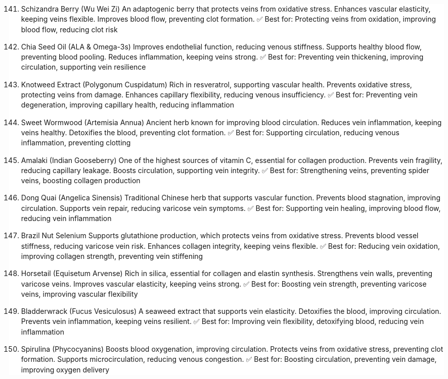 141. Schizandra Berry (Wu Wei Zi)
An adaptogenic berry that protects veins from oxidative stress.
Enhances vascular elasticity, keeping veins flexible.
Improves blood flow, preventing clot formation.
✅ Best for: Protecting veins from oxidation, improving blood flow, reducing clot risk

142. Chia Seed Oil (ALA & Omega-3s)
Improves endothelial function, reducing venous stiffness.
Supports healthy blood flow, preventing blood pooling.
Reduces inflammation, keeping veins strong.
✅ Best for: Preventing vein thickening, improving circulation, supporting vein resilience

143. Knotweed Extract (Polygonum Cuspidatum)
Rich in resveratrol, supporting vascular health.
Prevents oxidative stress, protecting veins from damage.
Enhances capillary flexibility, reducing venous insufficiency.
✅ Best for: Preventing vein degeneration, improving capillary health, reducing inflammation

144. Sweet Wormwood (Artemisia Annua)
Ancient herb known for improving blood circulation.
Reduces vein inflammation, keeping veins healthy.
Detoxifies the blood, preventing clot formation.
✅ Best for: Supporting circulation, reducing venous inflammation, preventing clotting

145. Amalaki (Indian Gooseberry)
One of the highest sources of vitamin C, essential for collagen production.
Prevents vein fragility, reducing capillary leakage.
Boosts circulation, supporting vein integrity.
✅ Best for: Strengthening veins, preventing spider veins, boosting collagen production

146. Dong Quai (Angelica Sinensis)
Traditional Chinese herb that supports vascular function.
Prevents blood stagnation, improving circulation.
Supports vein repair, reducing varicose vein symptoms.
✅ Best for: Supporting vein healing, improving blood flow, reducing vein inflammation

147. Brazil Nut Selenium
Supports glutathione production, which protects veins from oxidative stress.
Prevents blood vessel stiffness, reducing varicose vein risk.
Enhances collagen integrity, keeping veins flexible.
✅ Best for: Reducing vein oxidation, improving collagen strength, preventing vein stiffening

148. Horsetail (Equisetum Arvense)
Rich in silica, essential for collagen and elastin synthesis.
Strengthens vein walls, preventing varicose veins.
Improves vascular elasticity, keeping veins strong.
✅ Best for: Boosting vein strength, preventing varicose veins, improving vascular flexibility

149. Bladderwrack (Fucus Vesiculosus)
A seaweed extract that supports vein elasticity.
Detoxifies the blood, improving circulation.
Prevents vein inflammation, keeping veins resilient.
✅ Best for: Improving vein flexibility, detoxifying blood, reducing vein inflammation

150. Spirulina (Phycocyanins)
Boosts blood oxygenation, improving circulation.
Protects veins from oxidative stress, preventing clot formation.
Supports microcirculation, reducing venous congestion.
✅ Best for: Boosting circulation, preventing vein damage, improving oxygen delivery

